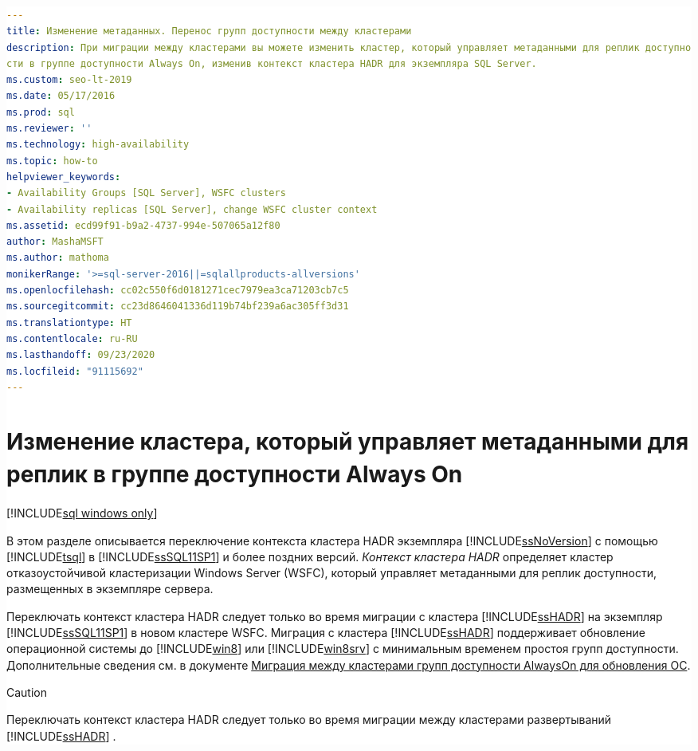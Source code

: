 ```yaml
---
title: Изменение метаданных. Перенос групп доступности между кластерами
description: При миграции между кластерами вы можете изменить кластер, который управляет метаданными для реплик доступности в группе доступности Always On, изменив контекст кластера HADR для экземпляра SQL Server.
ms.custom: seo-lt-2019
ms.date: 05/17/2016
ms.prod: sql
ms.reviewer: ''
ms.technology: high-availability
ms.topic: how-to
helpviewer_keywords:
- Availability Groups [SQL Server], WSFC clusters
- Availability replicas [SQL Server], change WSFC cluster context
ms.assetid: ecd99f91-b9a2-4737-994e-507065a12f80
author: MashaMSFT
ms.author: mathoma
monikerRange: '>=sql-server-2016||=sqlallproducts-allversions'
ms.openlocfilehash: cc02c550f6d0181271cec7979ea3ca71203cb7c5
ms.sourcegitcommit: cc23d8646041336d119b74bf239a6ac305ff3d31
ms.translationtype: HT
ms.contentlocale: ru-RU
ms.lasthandoff: 09/23/2020
ms.locfileid: "91115692"
---
```

# <a name="change-which-cluster-manages-the-metadata-for-replicas-in-an-always-on-availability-group"></a>Изменение кластера, который управляет метаданными для реплик в группе доступности Always On

[!INCLUDE[sql windows only](../../../includes/applies-to-version/sql-windows-only.md)]

  В этом разделе описывается переключение контекста кластера HADR экземпляра [!INCLUDE[ssNoVersion](../../../includes/ssnoversion-md.md)] с помощью [!INCLUDE[tsql](../../../includes/tsql-md.md)] в [!INCLUDE[ssSQL11SP1](../../../includes/sssql11sp1-md.md)] и более поздних версий. *Контекст кластера HADR* определяет кластер отказоустойчивой кластеризации Windows Server (WSFC), который управляет метаданными для реплик доступности, размещенных в экземпляре сервера.  
  
 Переключать контекст кластера HADR следует только во время миграции с кластера [!INCLUDE[ssHADR](../../../includes/sshadr-md.md)] на экземпляр [!INCLUDE[ssSQL11SP1](../../../includes/sssql11sp1-md.md)] в новом кластере WSFC. Миграция с кластера [!INCLUDE[ssHADR](../../../includes/sshadr-md.md)] поддерживает обновление операционной системы до [!INCLUDE[win8](../../../includes/win8-md.md)] или [!INCLUDE[win8srv](../../../includes/win8srv-md.md)] с минимальным временем простоя групп доступности. Дополнительные сведения см. в документе [Миграция между кластерами групп доступности AlwaysOn для обновления ОС](https://msdn.microsoft.com/library/jj873730.aspx).  
  
> [!CAUTION]  
>  Переключать контекст кластера HADR следует только во время миграции между кластерами развертываний [!INCLUDE[ssHADR](../../../includes/sshadr-md.md)] .  
  